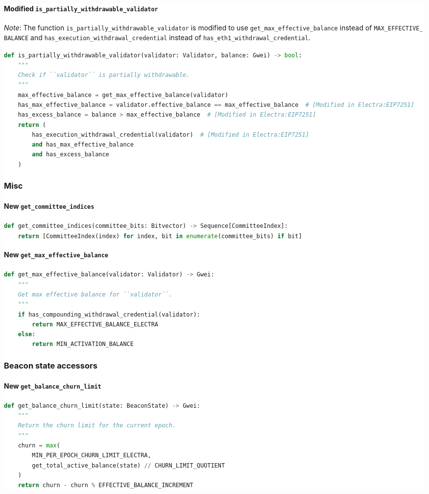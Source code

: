 #### Modified `is_partially_withdrawable_validator`

*Note*: The function `is_partially_withdrawable_validator` is modified to use `get_max_effective_balance` instead of `MAX_EFFECTIVE_BALANCE` and `has_execution_withdrawal_credential` instead of `has_eth1_withdrawal_credential`.

```python
def is_partially_withdrawable_validator(validator: Validator, balance: Gwei) -> bool:
    """
    Check if ``validator`` is partially withdrawable.
    """
    max_effective_balance = get_max_effective_balance(validator)
    has_max_effective_balance = validator.effective_balance == max_effective_balance  # [Modified in Electra:EIP7251]
    has_excess_balance = balance > max_effective_balance  # [Modified in Electra:EIP7251]
    return (
        has_execution_withdrawal_credential(validator)  # [Modified in Electra:EIP7251]
        and has_max_effective_balance
        and has_excess_balance
    )
```

### Misc

#### New `get_committee_indices`

```python
def get_committee_indices(committee_bits: Bitvector) -> Sequence[CommitteeIndex]:
    return [CommitteeIndex(index) for index, bit in enumerate(committee_bits) if bit]
```

#### New `get_max_effective_balance`

```python
def get_max_effective_balance(validator: Validator) -> Gwei:
    """
    Get max effective balance for ``validator``.
    """
    if has_compounding_withdrawal_credential(validator):
        return MAX_EFFECTIVE_BALANCE_ELECTRA
    else:
        return MIN_ACTIVATION_BALANCE
```

### Beacon state accessors

#### New `get_balance_churn_limit`

```python
def get_balance_churn_limit(state: BeaconState) -> Gwei:
    """
    Return the churn limit for the current epoch.
    """
    churn = max(
        MIN_PER_EPOCH_CHURN_LIMIT_ELECTRA,
        get_total_active_balance(state) // CHURN_LIMIT_QUOTIENT
    )
    return churn - churn % EFFECTIVE_BALANCE_INCREMENT
```
